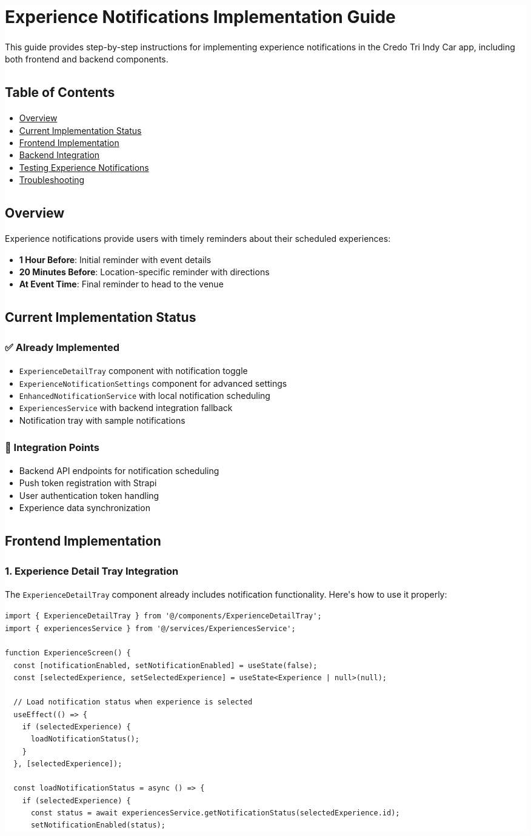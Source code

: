 # Experience Notifications Implementation Guide

This guide provides step-by-step instructions for implementing experience notifications in the Credo Tri Indy Car app, including both frontend and backend components.

## Table of Contents
- [Overview](#overview)
- [Current Implementation Status](#current-implementation-status)
- [Frontend Implementation](#frontend-implementation)
- [Backend Integration](#backend-integration)
- [Testing Experience Notifications](#testing-experience-notifications)
- [Troubleshooting](#troubleshooting)

## Overview

Experience notifications provide users with timely reminders about their scheduled experiences:
- **1 Hour Before**: Initial reminder with event details
- **20 Minutes Before**: Location-specific reminder with directions
- **At Event Time**: Final reminder to head to the venue

## Current Implementation Status

### ✅ Already Implemented
- `ExperienceDetailTray` component with notification toggle
- `ExperienceNotificationSettings` component for advanced settings
- `EnhancedNotificationService` with local notification scheduling
- `ExperiencesService` with backend integration fallback
- Notification tray with sample notifications

### 🔄 Integration Points
- Backend API endpoints for notification scheduling
- Push token registration with Strapi
- User authentication token handling
- Experience data synchronization

## Frontend Implementation

### 1. Experience Detail Tray Integration

The `ExperienceDetailTray` component already includes notification functionality. Here's how to use it properly:

```tsx
import { ExperienceDetailTray } from '@/components/ExperienceDetailTray';
import { experiencesService } from '@/services/ExperiencesService';

function ExperienceScreen() {
  const [notificationEnabled, setNotificationEnabled] = useState(false);
  const [selectedExperience, setSelectedExperience] = useState<Experience | null>(null);

  // Load notification status when experience is selected
  useEffect(() => {
    if (selectedExperience) {
      loadNotificationStatus();
    }
  }, [selectedExperience]);

  const loadNotificationStatus = async () => {
    if (selectedExperience) {
      const status = await experiencesService.getNotificationStatus(selectedExperience.id);
      setNotificationEnabled(status);
```